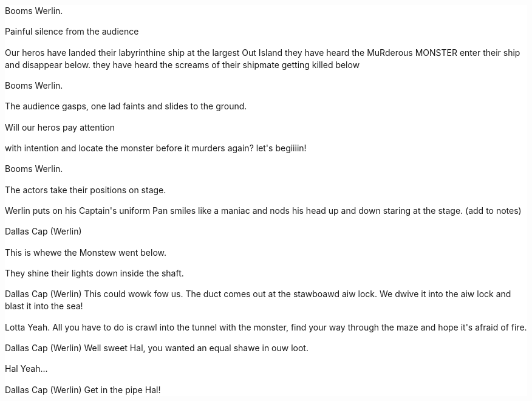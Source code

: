 Booms Werlin.

Painful silence from the audience

Our heros have landed their labyrinthine ship 
at the largest Out Island
they have heard the
MuRderous MONSTER enter their
ship and disappear below.
they have heard the
screams of their 
shipmate getting killed
below

Booms Werlin.

The audience gasps, one lad faints and slides to the ground.

Will our heros pay attention

with intention and
locate the monster
before it murders again?
let's begiiiin!

Booms Werlin.

The actors take their positions on stage.

Werlin puts on his Captain's uniform
Pan smiles like a maniac and nods his head up and down staring at the stage. (add to notes)

Dallas Cap (Werlin)

This is whewe the Monstew went below.

They shine their lights down
inside the shaft.

Dallas Cap (Werlin)
This could wowk fow us. The
duct comes out at the stawboawd 
aiw lock. We dwive it into the
aiw lock and blast it into the sea!

Lotta 
Yeah. All you have to do is
crawl into the tunnel with the 
monster, find your way through the
maze and hope it's afraid of fire.

Dallas Cap (Werlin)
Well sweet Hal, you wanted an equal shawe in ouw loot.

Hal
Yeah...

Dallas Cap (Werlin)
Get in the pipe Hal!
